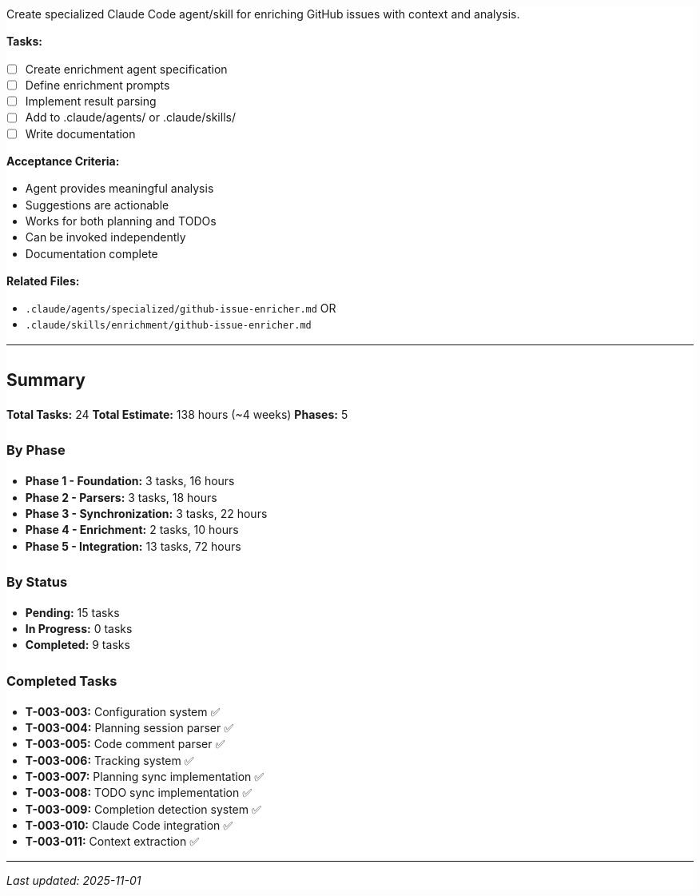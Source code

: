 Create specialized Claude Code agent/skill for enriching GitHub issues with context and analysis.

**Tasks:**

- [ ] Create enrichment agent specification
- [ ] Define enrichment prompts
- [ ] Implement result parsing
- [ ] Add to .claude/agents/ or .claude/skills/
- [ ] Write documentation

**Acceptance Criteria:**

- Agent provides meaningful analysis
- Suggestions are actionable
- Works for both planning and TODOs
- Can be invoked independently
- Documentation complete

**Related Files:**

- `.claude/agents/specialized/github-issue-enricher.md` OR
- `.claude/skills/enrichment/github-issue-enricher.md`

---

## Summary

**Total Tasks:** 24
**Total Estimate:** 138 hours (~4 weeks)
**Phases:** 5

### By Phase

- **Phase 1 - Foundation:** 3 tasks, 16 hours
- **Phase 2 - Parsers:** 3 tasks, 18 hours
- **Phase 3 - Synchronization:** 3 tasks, 22 hours
- **Phase 4 - Enrichment:** 2 tasks, 10 hours
- **Phase 5 - Integration:** 13 tasks, 72 hours

### By Status

- **Pending:** 15 tasks
- **In Progress:** 0 tasks
- **Completed:** 9 tasks

### Completed Tasks

- **T-003-003:** Configuration system ✅
- **T-003-004:** Planning session parser ✅
- **T-003-005:** Code comment parser ✅
- **T-003-006:** Tracking system ✅
- **T-003-007:** Planning sync implementation ✅
- **T-003-008:** TODO sync implementation ✅
- **T-003-009:** Completion detection system ✅
- **T-003-010:** Claude Code integration ✅
- **T-003-011:** Context extraction ✅

---

*Last updated: 2025-11-01*

